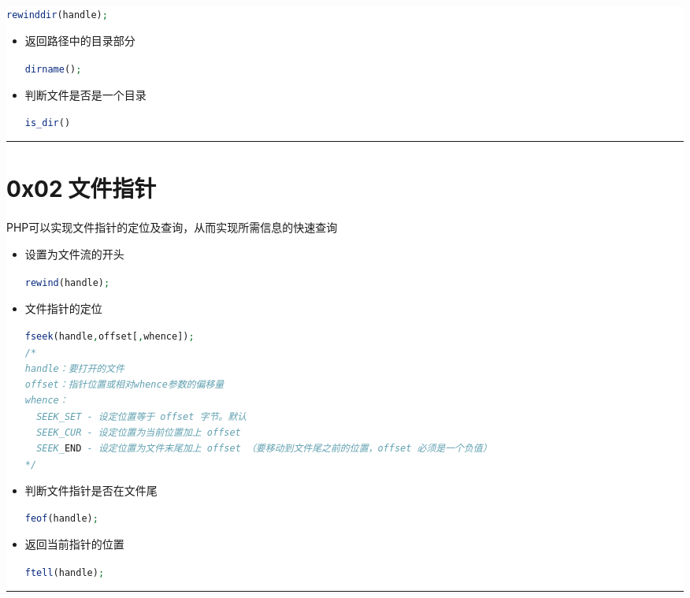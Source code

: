   ```php
  rewinddir(handle);
  ```

* 返回路径中的目录部分

  ```php
  dirname();
  ```

* 判断文件是否是一个目录

  ```php
  is_dir()
  ```


---



# 0x02 文件指针

PHP可以实现文件指针的定位及查询，从而实现所需信息的快速查询

* 设置为文件流的开头

  ```php
  rewind(handle);
  ```

* 文件指针的定位

  ```php
  fseek(handle,offset[,whence]);
  /*
  handle：要打开的文件
  offset：指针位置或相对whence参数的偏移量
  whence：
  	SEEK_SET - 设定位置等于 offset 字节。默认
  	SEEK_CUR - 设定位置为当前位置加上 offset
  	SEEK_END - 设定位置为文件末尾加上 offset （要移动到文件尾之前的位置，offset 必须是一个负值）
  */
  ```

* 判断文件指针是否在文件尾

  ```php
  feof(handle);
  ```

* 返回当前指针的位置

  ```php
  ftell(handle);
  ```



---

